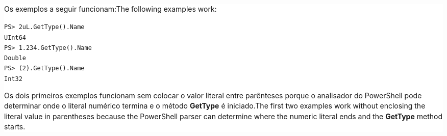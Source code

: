 <span data-ttu-id="6ee15-288">Os exemplos a seguir funcionam:</span><span class="sxs-lookup"><span data-stu-id="6ee15-288">The following examples work:</span></span>

```
PS> 2uL.GetType().Name
UInt64
PS> 1.234.GetType().Name
Double
PS> (2).GetType().Name
Int32
```

<span data-ttu-id="6ee15-289">Os dois primeiros exemplos funcionam sem colocar o valor literal entre parênteses porque o analisador do PowerShell pode determinar onde o literal numérico termina e o método **GetType** é iniciado.</span><span class="sxs-lookup"><span data-stu-id="6ee15-289">The first two examples work without enclosing the literal value in parentheses because the PowerShell parser can determine where the numeric literal ends and the **GetType** method starts.</span></span>


[bigint]: /dotnet/api/system.numerics.biginteger?view=netcore-2.2
